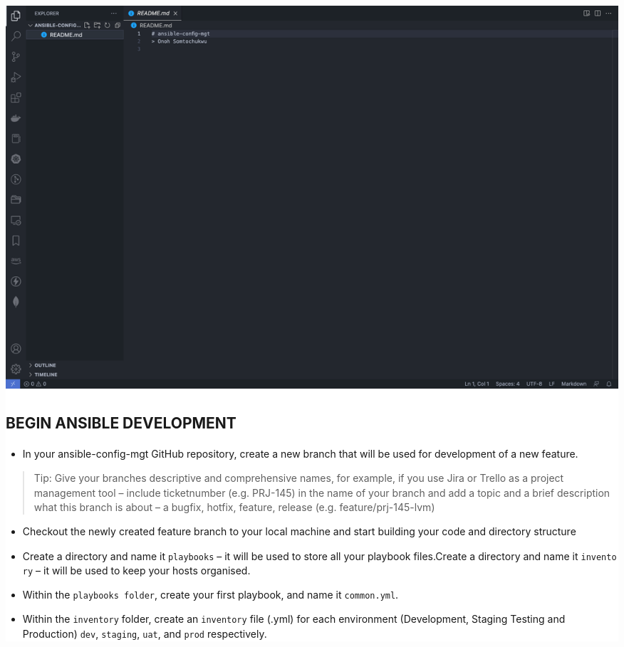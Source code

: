 ![project11](./images/21.png)

## BEGIN ANSIBLE DEVELOPMENT

- In your ansible-config-mgt GitHub repository, create a new branch that will be used for development of a new feature.

> Tip: Give your branches descriptive and comprehensive names, for example, if you use Jira or Trello as a project management tool – include ticketnumber (e.g. PRJ-145) in the name of your branch and add a topic and a brief description what this branch is about – a bugfix, hotfix, feature, release (e.g. feature/prj-145-lvm)

- Checkout the newly created feature branch to your local machine and start building your code and directory structure

- Create a directory and name it `playbooks` – it will be used to store all your playbook files.Create a directory and name it `inventory` – it will be used to keep your hosts organised.

- Within the `playbooks folder`, create your first playbook, and name it `common.yml`.

- Within the `inventory` folder, create an `inventory` file (.yml) for each environment (Development, Staging Testing and Production) `dev`, `staging`, `uat`, and `prod` respectively.
